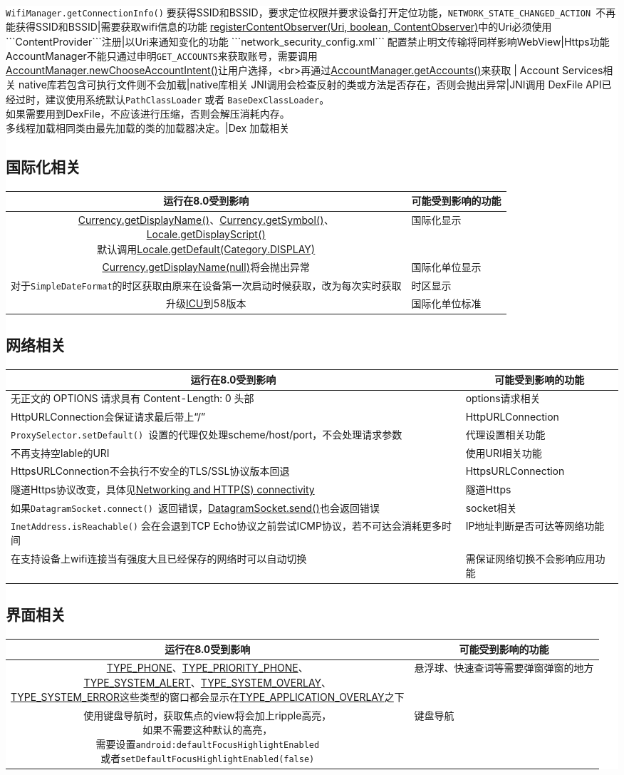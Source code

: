 ```WifiManager.getConnectionInfo()``` 要获得SSID和BSSID，要求定位权限并要求设备打开定位功能，```NETWORK_STATE_CHANGED_ACTION ```不再能获得SSID和BSSID|需要获取wifi信息的功能
[registerContentObserver(Uri, boolean, ContentObserver)](https://developer.android.com/reference/android/content/ContentResolver.html#registerContentObserver(android.net.Uri,%20boolean,%20android.database.ContentObserver))中的Uri必须使用```ContentProvider```注册|以Uri来通知变化的功能
```network_security_config.xml``` 配置禁止明文传输将同样影响WebView|Https功能
AccountManager不能只通过申明```GET_ACCOUNTS```来获取账号，需要调用<br>[AccountManager.newChooseAccountIntent()](https://developer.android.com/reference/android/accounts/AccountManager.html#newChooseAccountIntent(android.accounts.Account,%20java.util.List%3Candroid.accounts.Account%3E,%20java.lang.String[],%20java.lang.String,%20java.lang.String,%20java.lang.String[],%20android.os.Bundle))让用户选择，<br>再通过[AccountManager.getAccounts()](https://developer.android.com/reference/android/accounts/AccountManager.html#getAccounts())来获取 | Account Services相关
native库若包含可执行文件则不会加载|native库相关
JNI调用会检查反射的类或方法是否存在，否则会抛出异常|JNI调用
DexFile API已经过时，建议使用系统默认```PathClassLoader``` 或者 ```BaseDexClassLoader```。<br>如果需要用到DexFile，不应该进行压缩，否则会解压消耗内存。<br>多线程加载相同类由最先加载的类的加载器决定。|Dex 加载相关


## 国际化相关

运行在8.0受到影响 |  可能受到影响的功能
:---:|---
[Currency.getDisplayName()](https://developer.android.com/reference/java/util/Currency.html#getDisplayName())、[Currency.getSymbol()](https://developer.android.com/reference/java/util/Currency.html#getSymbol())、<br>[Locale.getDisplayScript()](https://developer.android.com/reference/java/util/Locale.html#getDisplayScript())<br>默认调用[Locale.getDefault(Category.DISPLAY)](https://developer.android.com/reference/java/util/Locale.html#getDefault(java.util.Locale.Category))|国际化显示
[Currency.getDisplayName(null)](https://developer.android.com/reference/java/util/Currency.html#getDisplayName())将会抛出异常|国际化单位显示
对于```SimpleDateFormat```的时区获取由原来在设备第一次启动时候获取，改为每次实时获取|时区显示
升级[ICU](http://site.icu-project.org/home)到58版本|国际化单位标准

## 网络相关

运行在8.0受到影响 |  可能受到影响的功能
---|---
无正文的 OPTIONS 请求具有 Content-Length: 0 头部|options请求相关
HttpURLConnection会保证请求最后带上“/” | HttpURLConnection
```ProxySelector.setDefault() ```设置的代理仅处理scheme/host/port，不会处理请求参数| 代理设置相关功能
不再支持空lable的URI|使用URI相关功能
HttpsURLConnection不会执行不安全的TLS/SSL协议版本回退|HttpsURLConnection
隧道Https协议改变，具体见[Networking and HTTP(S) connectivity](https://developer.android.com/about/versions/oreo/android-8.0-changes#networking-all)|隧道Https
如果```DatagramSocket.connect() ```返回错误，[DatagramSocket.send()](https://developer.android.com/reference/java/net/DatagramSocket.html#send(java.net.DatagramPacket))也会返回错误|socket相关
```InetAddress.isReachable()``` 会在会退到TCP Echo协议之前尝试ICMP协议，若不可达会消耗更多时间|IP地址判断是否可达等网络功能
在支持设备上wifi连接当有强度大且已经保存的网络时可以自动切换|需保证网络切换不会影响应用功能



## 界面相关

运行在8.0受到影响 |  可能受到影响的功能
:---:|---
[TYPE_PHONE](https://developer.android.com/reference/android/view/WindowManager.LayoutParams.html#TYPE_PHONE)、[TYPE_PRIORITY_PHONE](https://developer.android.com/reference/android/view/WindowManager.LayoutParams.html#TYPE_PRIORITY_PHONE)、<br>[TYPE_SYSTEM_ALERT](https://developer.android.com/reference/android/view/WindowManager.LayoutParams.html#TYPE_SYSTEM_ALERT)、[TYPE_SYSTEM_OVERLAY](https://developer.android.com/reference/android/view/WindowManager.LayoutParams.html#TYPE_SYSTEM_OVERLAY)、<br> [TYPE_SYSTEM_ERROR](https://developer.android.com/reference/android/view/WindowManager.LayoutParams.html#TYPE_SYSTEM_ERROR)这些类型的窗口都会显示在[TYPE_APPLICATION_OVERLAY](https://developer.android.com/reference/android/view/WindowManager.LayoutParams.html#TYPE_APPLICATION_OVERLAY)之下|悬浮球、快速查词等需要弹窗弹窗的地方
使用键盘导航时，获取焦点的view将会加上ripple高亮，<br>如果不需要这种默认的高亮，<br>需要设置```android:defaultFocusHighlightEnabled```<br>或者```setDefaultFocusHighlightEnabled(false)```|键盘导航
```